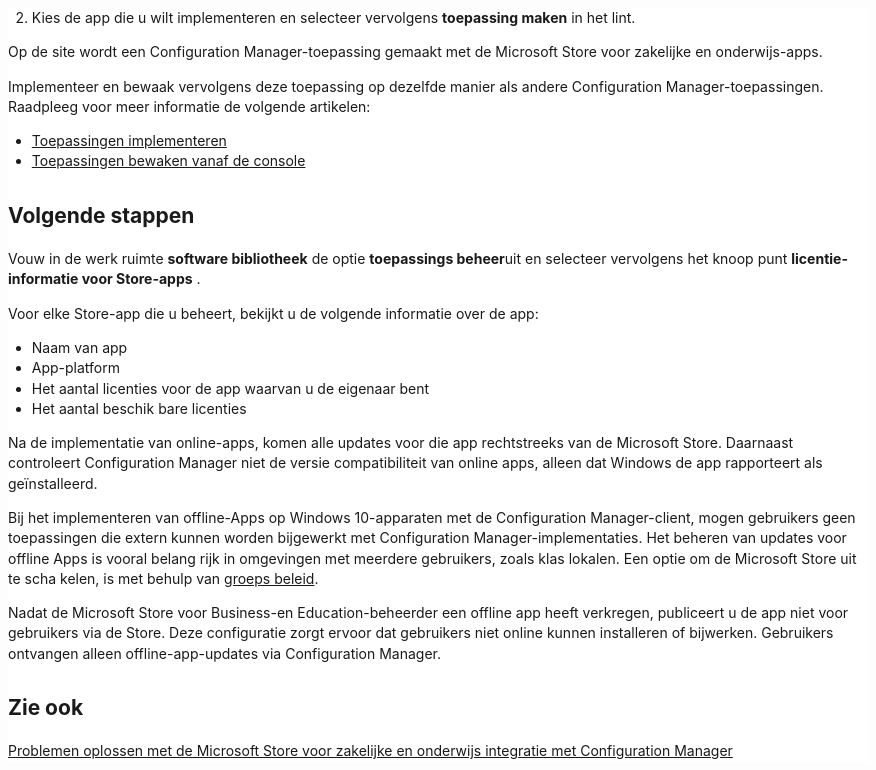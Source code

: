 2. Kies de app die u wilt implementeren en selecteer vervolgens **toepassing maken** in het lint.  

Op de site wordt een Configuration Manager-toepassing gemaakt met de Microsoft Store voor zakelijke en onderwijs-apps.

Implementeer en bewaak vervolgens deze toepassing op dezelfde manier als andere Configuration Manager-toepassingen. Raadpleeg voor meer informatie de volgende artikelen:  

- [Toepassingen implementeren](deploy-applications.md)
- [Toepassingen bewaken vanaf de console](monitor-applications-from-the-console.md)

## <a name="next-steps"></a>Volgende stappen

Vouw in de werk ruimte **software bibliotheek** de optie **toepassings beheer**uit en selecteer vervolgens het knoop punt **licentie-informatie voor Store-apps** .

Voor elke Store-app die u beheert, bekijkt u de volgende informatie over de app:

- Naam van app
- App-platform
- Het aantal licenties voor de app waarvan u de eigenaar bent
- Het aantal beschik bare licenties

Na de implementatie van online-apps, komen alle updates voor die app rechtstreeks van de Microsoft Store. Daarnaast controleert Configuration Manager niet de versie compatibiliteit van online apps, alleen dat Windows de app rapporteert als geïnstalleerd.  

Bij het implementeren van offline-Apps op Windows 10-apparaten met de Configuration Manager-client, mogen gebruikers geen toepassingen die extern kunnen worden bijgewerkt met Configuration Manager-implementaties. Het beheren van updates voor offline Apps is vooral belang rijk in omgevingen met meerdere gebruikers, zoals klas lokalen. Een optie om de Microsoft Store uit te scha kelen, is met behulp van [groeps beleid](/windows/configuration/stop-employees-from-using-microsoft-store#block-microsoft-store-using-group-policy).

Nadat de Microsoft Store voor Business-en Education-beheerder een offline app heeft verkregen, publiceert u de app niet voor gebruikers via de Store. Deze configuratie zorgt ervoor dat gebruikers niet online kunnen installeren of bijwerken. Gebruikers ontvangen alleen offline-app-updates via Configuration Manager.

## <a name="see-also"></a>Zie ook

[Problemen oplossen met de Microsoft Store voor zakelijke en onderwijs integratie met Configuration Manager](troubleshoot-microsoft-store-for-business-integration.md)